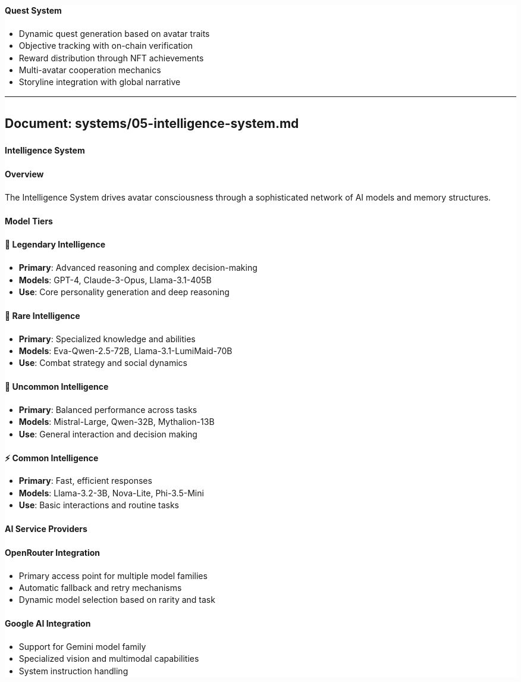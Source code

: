 #### Quest System
- Dynamic quest generation based on avatar traits
- Objective tracking with on-chain verification
- Reward distribution through NFT achievements
- Multi-avatar cooperation mechanics
- Storyline integration with global narrative

---



## Document: systems/05-intelligence-system.md

#### Intelligence System

#### Overview
The Intelligence System drives avatar consciousness through a sophisticated network of AI models and memory structures.

#### Model Tiers

#### 🌟 Legendary Intelligence
- **Primary**: Advanced reasoning and complex decision-making
- **Models**: GPT-4, Claude-3-Opus, Llama-3.1-405B
- **Use**: Core personality generation and deep reasoning

#### 💎 Rare Intelligence
- **Primary**: Specialized knowledge and abilities
- **Models**: Eva-Qwen-2.5-72B, Llama-3.1-LumiMaid-70B
- **Use**: Combat strategy and social dynamics

#### 🔮 Uncommon Intelligence
- **Primary**: Balanced performance across tasks
- **Models**: Mistral-Large, Qwen-32B, Mythalion-13B
- **Use**: General interaction and decision making

#### ⚡ Common Intelligence
- **Primary**: Fast, efficient responses
- **Models**: Llama-3.2-3B, Nova-Lite, Phi-3.5-Mini
- **Use**: Basic interactions and routine tasks

#### AI Service Providers

#### OpenRouter Integration
- Primary access point for multiple model families
- Automatic fallback and retry mechanisms
- Dynamic model selection based on rarity and task

#### Google AI Integration
- Support for Gemini model family
- Specialized vision and multimodal capabilities
- System instruction handling
